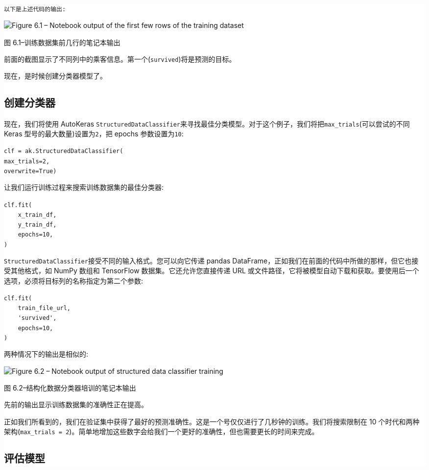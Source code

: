     以下是上述代码的输出:

![Figure 6.1 – Notebook output of the first few rows of the training dataset
](img/B16953_06_01.jpg)

图 6.1–训练数据集前几行的笔记本输出

前面的截图显示了不同列中的乘客信息。第一个(`survived`)将是预测的目标。

现在，是时候创建分类器模型了。

## 创建分类器

现在，我们将使用 AutoKeras `StructuredDataClassifier`来寻找最佳分类模型。对于这个例子，我们将把`max_trials`(可以尝试的不同 Keras 型号的最大数量)设置为`2`，把 epochs 参数设置为`10`:

```
clf = ak.StructuredDataClassifier(
max_trials=2, 
overwrite=True)
```

让我们运行训练过程来搜索训练数据集的最佳分类器:

```
clf.fit(
    x_train_df,
    y_train_df,
    epochs=10,
)
```

`StructuredDataClassifier`接受不同的输入格式。您可以向它传递 pandas DataFrame，正如我们在前面的代码中所做的那样，但它也接受其他格式，如 NumPy 数组和 TensorFlow 数据集。它还允许您直接传递 URL 或文件路径，它将被模型自动下载和获取。要使用后一个选项，必须将目标列的名称指定为第二个参数:

```
clf.fit(
    train_file_url,
    'survived',
    epochs=10,
)
```

两种情况下的输出是相似的:

![Figure 6.2 – Notebook output of structured data classifier training
](img/B16953_06_02.jpg)

图 6.2–结构化数据分类器培训的笔记本输出

先前的输出显示训练数据集的准确性正在提高。

正如我们所看到的，我们在验证集中获得了最好的预测准确性。这是一个号仅仅进行了几秒钟的训练。我们将搜索限制在 10 个时代和两种架构(`max_trials = 2`)。简单地增加这些数字会给我们一个更好的准确性，但也需要更长的时间来完成。

## 评估模型
